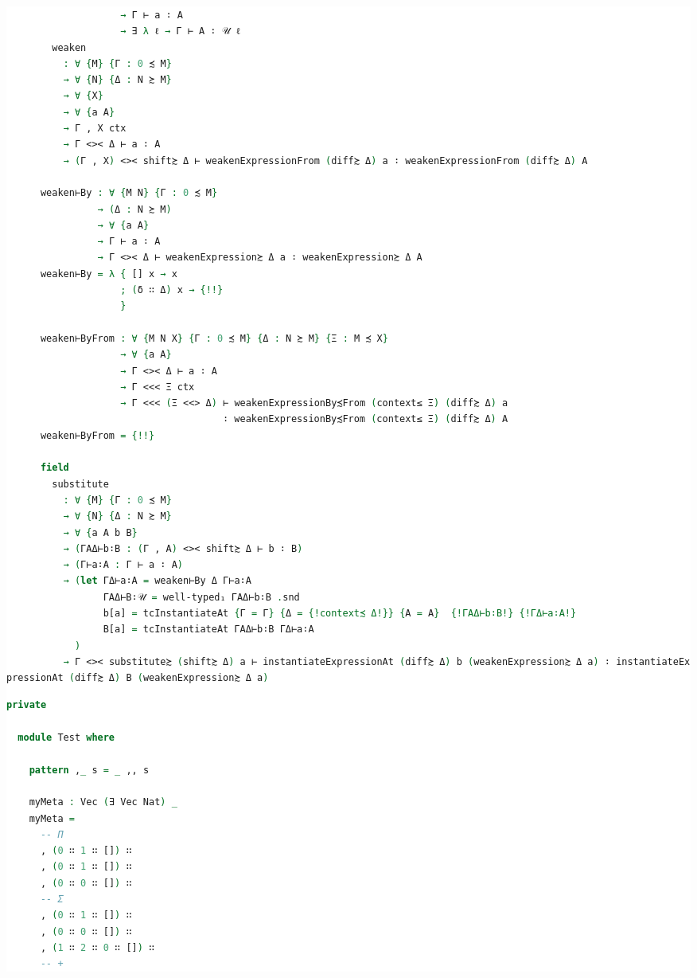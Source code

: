 ```agda
                    → Γ ⊢ a ∶ A
                    → ∃ λ ℓ → Γ ⊢ A ∶ 𝒰 ℓ
        weaken
          : ∀ {M} {Γ : 0 ≾ M}
          → ∀ {N} {Δ : N ≿ M}
          → ∀ {X}
          → ∀ {a A}
          → Γ , X ctx
          → Γ <>< Δ ⊢ a ∶ A
          → (Γ , X) <>< shift≿ Δ ⊢ weakenExpressionFrom (diff≿ Δ) a ∶ weakenExpressionFrom (diff≿ Δ) A

      weaken⊢By : ∀ {M N} {Γ : 0 ≾ M}
                → (Δ : N ≿ M)
                → ∀ {a A}
                → Γ ⊢ a ∶ A
                → Γ <>< Δ ⊢ weakenExpression≿ Δ a ∶ weakenExpression≿ Δ A
      weaken⊢By = λ { [] x → x
                    ; (δ ∷ Δ) x → {!!}
                    }

      weaken⊢ByFrom : ∀ {M N X} {Γ : 0 ≾ M} {Δ : N ≿ M} {Ξ : M ≾ X}
                    → ∀ {a A}
                    → Γ <>< Δ ⊢ a ∶ A
                    → Γ <<< Ξ ctx
                    → Γ <<< (Ξ <<> Δ) ⊢ weakenExpressionBy≾From (context≤ Ξ) (diff≿ Δ) a
                                      ∶ weakenExpressionBy≾From (context≤ Ξ) (diff≿ Δ) A
      weaken⊢ByFrom = {!!}

      field
        substitute
          : ∀ {M} {Γ : 0 ≾ M}
          → ∀ {N} {Δ : N ≿ M}
          → ∀ {a A b B}
          → (ΓAΔ⊢b∶B : (Γ , A) <>< shift≿ Δ ⊢ b ∶ B)
          → (Γ⊢a∶A : Γ ⊢ a ∶ A)
          → (let ΓΔ⊢a∶A = weaken⊢By Δ Γ⊢a∶A
                 ΓAΔ⊢B∶𝒰 = well-typed₁ ΓAΔ⊢b∶B .snd
                 b[a] = tcInstantiateAt {Γ = Γ} {Δ = {!context≾ Δ!}} {A = A}  {!ΓAΔ⊢b∶B!} {!ΓΔ⊢a∶A!}
                 B[a] = tcInstantiateAt ΓAΔ⊢b∶B ΓΔ⊢a∶A
            )
          → Γ <>< substitute≿ (shift≿ Δ) a ⊢ instantiateExpressionAt (diff≿ Δ) b (weakenExpression≿ Δ a) ∶ instantiateExpressionAt (diff≿ Δ) B (weakenExpression≿ Δ a)
```

```agda
private

  module Test where

    pattern ,_ s = _ ,, s

    myMeta : Vec (∃ Vec Nat) _
    myMeta =
      -- Π
      , (0 ∷ 1 ∷ []) ∷
      , (0 ∷ 1 ∷ []) ∷
      , (0 ∷ 0 ∷ []) ∷
      -- Σ
      , (0 ∷ 1 ∷ []) ∷
      , (0 ∷ 0 ∷ []) ∷
      , (1 ∷ 2 ∷ 0 ∷ []) ∷
      -- +
```